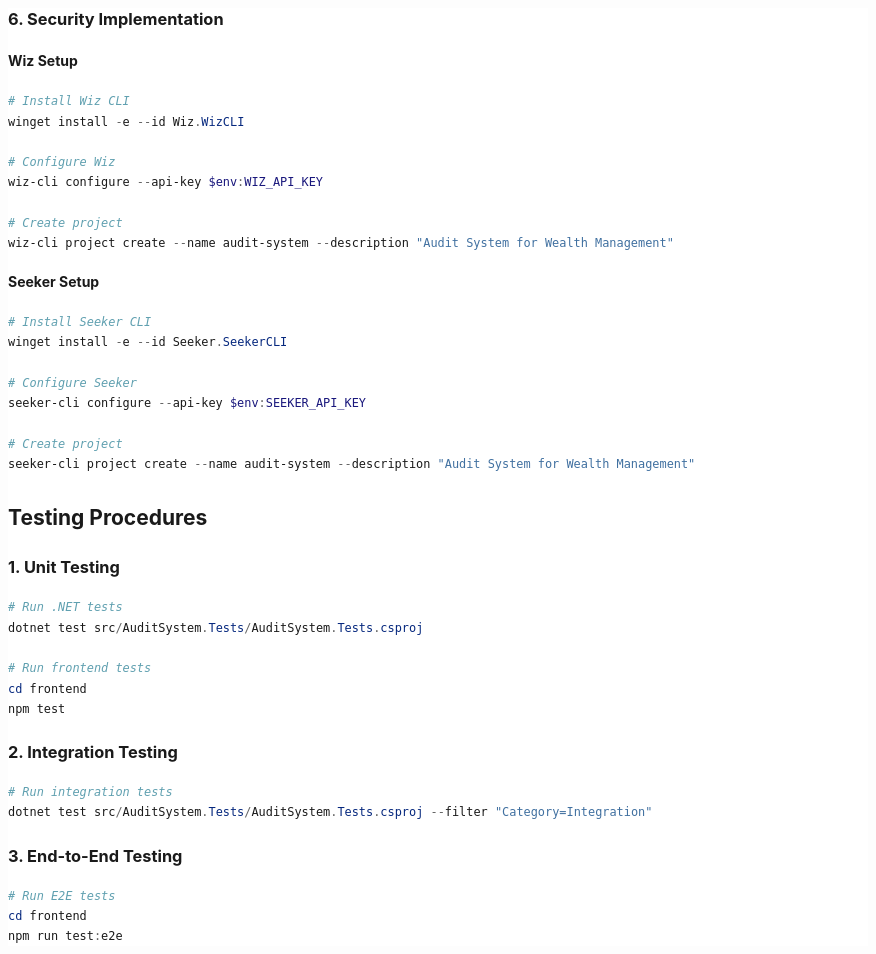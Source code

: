 ```powershell
```

### 6. Security Implementation

#### Wiz Setup
```powershell
# Install Wiz CLI
winget install -e --id Wiz.WizCLI

# Configure Wiz
wiz-cli configure --api-key $env:WIZ_API_KEY

# Create project
wiz-cli project create --name audit-system --description "Audit System for Wealth Management"
```

#### Seeker Setup
```powershell
# Install Seeker CLI
winget install -e --id Seeker.SeekerCLI

# Configure Seeker
seeker-cli configure --api-key $env:SEEKER_API_KEY

# Create project
seeker-cli project create --name audit-system --description "Audit System for Wealth Management"
```

## Testing Procedures

### 1. Unit Testing
```powershell
# Run .NET tests
dotnet test src/AuditSystem.Tests/AuditSystem.Tests.csproj

# Run frontend tests
cd frontend
npm test
```

### 2. Integration Testing
```powershell
# Run integration tests
dotnet test src/AuditSystem.Tests/AuditSystem.Tests.csproj --filter "Category=Integration"
```

### 3. End-to-End Testing
```powershell
# Run E2E tests
cd frontend
npm run test:e2e
```
